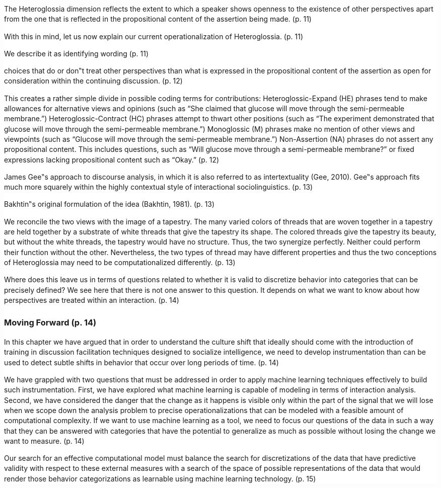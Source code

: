 The Heteroglossia dimension reflects the extent to which a speaker shows openness to the existence of other perspectives apart from the one that is reflected in the propositional content of the assertion being made. (p. 11)

With this in mind, let us now explain our current operationalization of Heteroglossia. (p. 11)

We describe it as identifying wording (p. 11)

choices that do or don‟t treat other perspectives than what is expressed in the propositional content of the assertion as open for consideration within the continuing discussion. (p. 12)

This creates a rather simple divide in possible coding terms for contributions: Heteroglossic-Expand (HE) phrases tend to make allowances for alternative views and opinions (such as “She claimed that glucose will move through the semi-permeable membrane.”) Heteroglossic-Contract (HC) phrases attempt to thwart other positions (such as “The experiment demonstrated that glucose will move through the semi-permeable membrane.”) Monoglossic (M) phrases make no mention of other views and viewpoints (such as “Glucose will move through the semi-permeable membrane.”) Non-Assertion (NA) phrases do not assert any propositional content. This includes questions, such as “Will glucose move through a semi-permeable membrane?” or fixed expressions lacking propositional content such as “Okay.” (p. 12)

James Gee‟s approach to discourse analysis, in which it is also referred to as intertextuality (Gee, 2010). Gee‟s approach fits much more squarely within the highly contextual style of interactional sociolinguistics. (p. 13)

Bakhtin‟s original formulation of the idea (Bakhtin, 1981). (p. 13)

We reconcile the two views with the image of a tapestry. The many varied colors of threads that are woven together in a tapestry are held together by a substrate of white threads that give the tapestry its shape. The colored threads give the tapestry its beauty, but without the white threads, the tapestry would have no structure. Thus, the two synergize perfectly. Neither could perform their function without the other. Nevertheless, the two types of thread may have different properties and thus the two conceptions of Heteroglossia may need to be computationalized differently. (p. 13)

Where does this leave us in terms of questions related to whether it is valid to discretize behavior into categories that can be precisely defined? We see here that there is not one answer to this question. It depends on what we want to know about how perspectives are treated within an interaction. (p. 14)

### Moving Forward (p. 14)

In this chapter we have argued that in order to understand the culture shift that ideally should come with the introduction of training in discussion facilitation techniques designed to socialize intelligence, we need to develop instrumentation than can be used to detect subtle shifts in behavior that occur over long periods of time. (p. 14)

We have grappled with two questions that must be addressed in order to apply machine learning techniques effectively to build such instrumentation. First, we have explored what machine learning is capable of modeling in terms of interaction analysis. Second, we have considered the danger that the change as it happens is visible only within the part of the signal that we will lose when we scope down the analysis problem to precise operationalizations that can be modeled with a feasible amount of computational complexity. If we want to use machine learning as a tool, we need to focus our questions of the data in such a way that they can be answered with categories that have the potential to generalize as much as possible without losing the change we want to measure. (p. 14)

Our search for an effective computational model must balance the search for discretizations of the data that have predictive validity with respect to these external measures with a search of the space of possible representations of the data that would render those behavior categorizations as learnable using machine learning technology. (p. 15)
